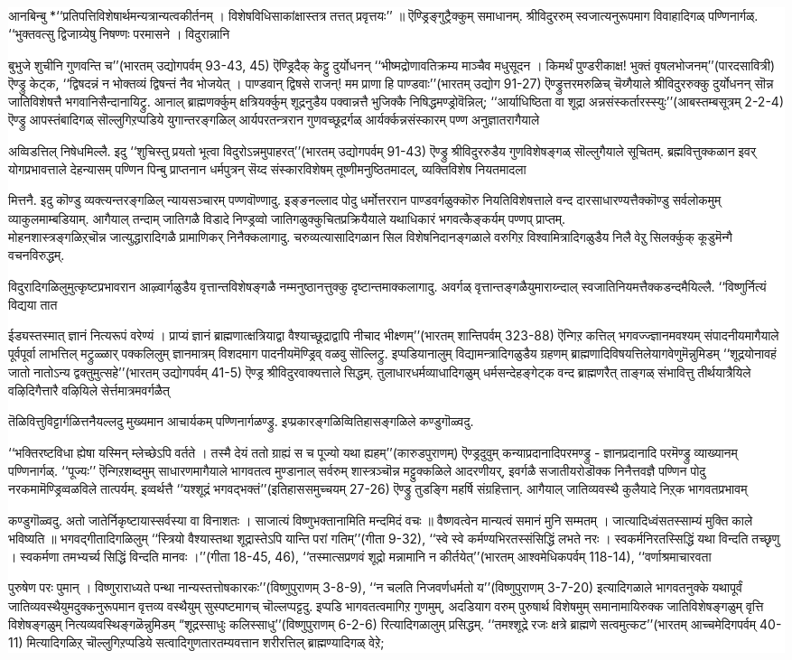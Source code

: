 आनबिन्बु *‘‘प्रतिपत्तिविशेषार्थमन्यत्रान्यत्वकीर्तनम् । विशेषविधिसाकांक्षास्तत्र तत्तत् प्रवृत्तयः’’ ॥ ऎण्ड्रिङ्गुट्रैक्कुम् समाधानम्. श्रीविदुररुम् स्वजात्यनुरूपमाग विवाहादिगळ् पण्णिनार्गळ्. ‘‘भुक्तवत्सु द्विजाग्र्येषु निषण्णः परमासने । विदुरान्नानि

बुभुजे शुचीनि गुणवन्ति च’’(भारतम् उद्योगपर्वम् 93-43, 45) ऎण्ड्रिदैक् केट्टु दुर्योधनन् ‘‘भीष्मद्रोणावतिक्रम्य माञ्चैव मधुसूदन । किमर्थं पुण्डरीकाक्ष! भुक्तं वृषलभोजनम्’’(पारदसावित्री) ऎण्ड्रु केट्क, ‘‘द्विषदन्नं न भोक्तव्यं द्विषन्तं नैव भोजयेत् । पाण्डवान् द्विषसे राजन्! मम प्राणा हि पाण्डवाः’’(भारतम्  उद्योग 91-27) ऎण्ड्रुत्तरमरुळिच् चॆय्गैयाले श्रीविदुररुक्कु दुर्योधनन् सॊन्न जातिविशेषत्तै भगवानिसैन्दानायिट्रु. आनाल् ब्राह्मणर्क्कुम् क्षत्रियर्क्कुम् शूद्रनुडैय पक्वान्नत्तै भुजिक्कै निषिद्धमण्ड्रोवॆन्निल्; ‘‘आर्याधिष्ठिता वा शूद्रा अन्नसंस्कर्तारस्स्युः’’(आबस्तम्बसूत्रम् 2-2-4) ऎण्ड्रु आपस्तंबादिगळ् सॊल्लुगिऱप्पडिये युगान्तरङ्गळिल् आर्यपरतन्त्ररान गुणवच्छूद्रर्गळ् आर्यर्क्कन्नसंस्कारम् पण्ण अनुज्ञातरागैयाले

अव्विडत्तिल् निषेधमिल्लै. इदु ‘‘शुचिस्तु प्रयतो भूत्वा विदुरोऽन्नमुपाहरत्’’(भारतम् उद्योगपर्वम् 91-43) ऎण्ड्रु श्रीविदुररुडैय गुणविशेषङ्गळ् सॊल्लुगैयाले सूचितम्. ब्रह्मवित्तुक्कळान इवर् योगप्रभावत्ताले देहन्यासम् पण्णिन पिन्बु प्राप्तनान धर्मपुत्रन् सॆय्द संस्कारविशेषम् तूष्णीमनुष्ठितमादल्, व्यक्तिविशेष नियतमादला

मित्तनै. इदु कॊण्डु व्यक्त्यन्तरङ्गळिल् न्यायसञ्चारम् पण्णवॊण्णादु. इङ्ङनल्लाद पोदु धर्मोत्तररान पाण्डवर्गळुक्कॊरु नियतिविशेषत्ताले वन्द दारसाधारण्यत्तैक्कॊण्डु सर्वलोकमुम् व्याकुलमाम्बडियाम्. आगैयाल् तन्दाम् जातिगळै विडादे निण्ड्रव्वो जातिगळुक्कुचितप्रक्रियैयाले यथाधिकारं भगवत्कैङ्कर्यम् पण्णप् प्राप्तम्.   
मोहनशास्त्रङ्गळिऱ्‌चॊन्न जात्युद्धारादिगळै प्रामाणिकर् निनैक्कलागादु. चरुव्यत्यासादिगळान सिल विशेषनिदानङ्गळाले वरुगिऱ विश्वामित्रादिगळुडैय निलै वेऱु सिलर्क्कुक् कूडुमॆन्गै वचनविरुद्धम्.

विदुरादिगळिलुमुत्कृष्टप्रभावरान आऴ्वार्गळुडैय वृत्तान्तविशेषङ्गळै नम्मनुष्ठानत्तुक्कु दृष्टान्तमाक्कलागादु. अवर्गळ् वृत्तान्तङ्गळैयुमाराय्न्दाल् स्वजातिनियमत्तैक्कडन्दमैयिल्लै. ‘‘विष्णुर्नित्यं विद्यया तात

ईड्यस्तस्मात् ज्ञानं नित्यरूपं वरेण्यं । प्राप्यं ज्ञानं ब्राह्मणात्क्षत्रियाद्वा वैश्याच्छूद्राद्वापि नीचाद भीक्ष्णम्’’(भारतम् शान्तिपर्वम् 323-88) ऎन्गिऱ कत्तिल् भगवज्ज्ज्ञानमवश्यम् संपादनीयमागैयाले पूर्वपूर्वा लाभत्तिल् मट्रुळ्ळार् पक्कलिलुम् ज्ञानमात्रम् विशदमाग पादनीयमॆण्ड्रिव् वळवु सॊल्लिट्रु. इप्पडियानालुम् विद्यामन्त्रादिगळुडैय ग्रहणम् ब्राह्मणादिविषयत्तिलेयागवेणुमॆन्नुमिडम् ‘‘शूद्रयोनावहं जातो नातोऽन्य द्वक्तुमुत्सहे’’(भारतम् उद्योगपर्वम् 41-5) ऎण्ड्र श्रीविदुरवाक्यत्ताले सिद्धम्. तुलाधारधर्मव्याधादिगळुम् धर्मसन्देहङ्गेट्क वन्द ब्राह्मणरैत् ताङ्गळ् संभावित्तु तीर्थयात्रैयिले वऴिदिगैत्तारै वऴियिले सेर्त्तमात्रमवर्गळैत्

तॆळिवित्तुविट्टार्गळित्तनैयल्लदु मुख्यमान आचार्यकम् पण्णिनार्गळण्ड्रु. इप्प्रकारङ्गळिव्वितिहासङ्गळिले कण्डुगॊळ्वदु.

‘‘भक्तिरष्टविधा ह्येषा यस्मिन् म्लेच्छेऽपि वर्तते । तस्मै देयं ततो ग्राह्यं स च पूज्यो यथा ह्यहम्’’(कारुडपुराणम्) ऎण्ड्रदुवुम् कन्याप्रदानादिपरमण्ड्रु - ज्ञानप्रदानादि परमॆण्ड्रु व्याख्यानम् पण्णिनार्गळ्. ‘‘पूज्यः’’ ऎन्गिऱशब्दमुम् साधारणमागैयाले भागवतत्व मुण्डानाल् सर्वरुम् शास्त्रञ्चॊन्न मट्टुक्कळिले आदरणीयर्, इवर्गळै सजातीयरोडॊक्क निनैत्तवज्ञै पण्णिन पोदु नरकमामॆण्ड्रिव्वळविले तात्पर्यम्. इव्वर्थत्तै ‘‘यश्शूद्रं भगवद्भक्तं’’(इतिहाससमुच्चयम् 27-26) ऎण्ड्रु तुडङ्गि महर्षि संग्रहित्तान्. आगैयाल् जातिव्यवस्थै कुलैयादे निऱ्‌क भागवतप्रभावम्

कण्डुगॊळ्वदु. अतो जातेर्निकृष्टायास्सर्वस्या वा विनाशतः । साजात्यं विष्णुभक्तानामिति मन्दमिदं वचः ॥ वैष्णवत्वेन मान्यत्वं समानं मुनि सम्मतम् । जात्यादिध्वंसतस्साम्यं मुक्ति काले भविष्यति ॥ भगवद्गीतादिगळिलुम् ‘‘स्त्रियो वैश्यास्तथा शूद्रास्तेऽपि यान्ति परां गतिम्’’(गीता 9-32), ‘‘स्वे स्वे कर्मण्यभिरतस्संसिद्धिं लभते नरः । स्वकर्मनिरतस्सिद्धिं यथा विन्दति तच्छृणु । स्वकर्मणा तमभ्यर्च्य सिद्धिं विन्दति मानवः ।’’(गीता 18-45, 46), ‘‘तस्मात्सप्रणवं शूद्रो मन्नामानि न कीर्तयेत्’’(भारतम्  आश्वमेधिकपर्वम् 118-14), ‘‘वर्णाश्रमाचारवता

पुरुषेण परः पुमान् । विष्णुराराध्यते पन्था नान्यस्तत्तोषकारकः’’(विष्णुपुराणम् 3-8-9), ‘‘न चलति निजवर्णधर्मतो य’’(विष्णुपुराणम् 3-7-20) इत्यादिगळाले भागवतनुक्के यथापूर्वं जातिव्यवस्थैयुमदुक्कनुरूपमान वृत्तव्य वस्थैयुम् सुस्पष्टमागच् चॊल्लप्पट्टदु. इप्पडि भागवतत्वमागिऱ गुणमुम्, अदडियाग वरुम् पुरुषार्थ विशेषमुम् समानामायिरुक्क जातिविशेषङ्गळुम् वृत्ति विशेषङ्गळुम् नित्यव्यवस्थिङ्गळॆन्नुमिडम् “शूद्रस्साधुः कलिस्साधु’’(विष्णुपुराणम् 6-2-6) रित्यादिगळालुम् प्रसिद्धम्. ‘‘तमश्शूद्रे रजः क्षत्रे ब्राह्मणे सत्वमुत्कट’’(भारतम् आच्चमेदिगपर्वम् 40-11) मित्यादिगळिऱ्‌ चॊल्लुगिऱप्पडिये सत्वादिगुणतारतम्यवत्तान शरीरत्तिल् ब्राह्मण्यादिगळ् वेऱे;
